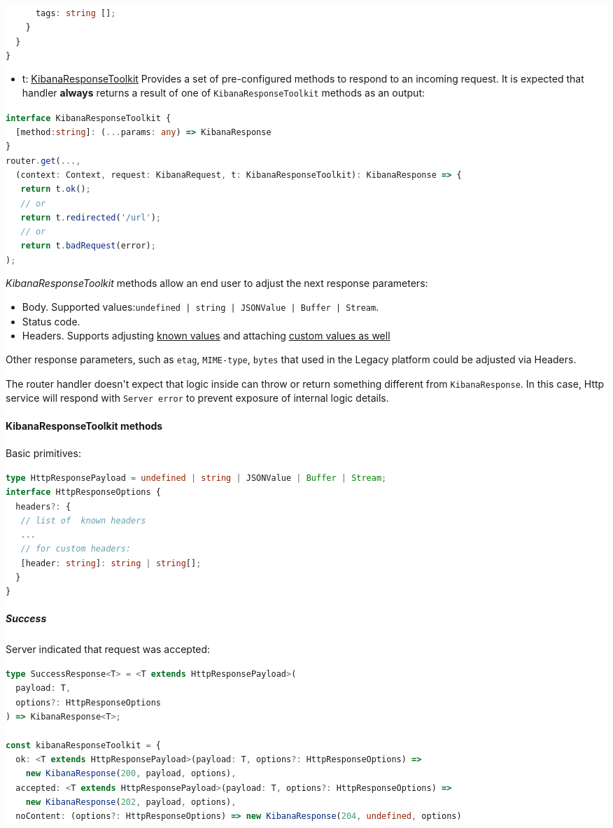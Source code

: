 ```typescript
      tags: string [];
    }
  }
}
```
-  t: [KibanaResponseToolkit](https://github.com/elastic/kibana/blob/main/src/core/packages/http/server/src/router/response.ts)
Provides a set of pre-configured methods to respond to an incoming request. It is expected that handler **always** returns a result of one of `KibanaResponseToolkit` methods as an output:
```typescript
interface KibanaResponseToolkit {
  [method:string]: (...params: any) => KibanaResponse
}
router.get(...,
  (context: Context, request: KibanaRequest, t: KibanaResponseToolkit): KibanaResponse => {
   return t.ok();
   // or
   return t.redirected('/url');
   // or
   return t.badRequest(error);
);
```
*KibanaResponseToolkit*  methods allow an end user to adjust the next response parameters:
- Body. Supported values:`undefined | string | JSONValue | Buffer | Stream`.
- Status code. 
- Headers. Supports adjusting [known values](https://github.com/DefinitelyTyped/DefinitelyTyped/blob/master/types/node/v10/http.d.ts#L8) and attaching [custom values as well](https://github.com/DefinitelyTyped/DefinitelyTyped/blob/master/types/node/v10/http.d.ts#L67)

Other response parameters, such as `etag`, `MIME-type`, `bytes` that used in the Legacy platform could be adjusted via Headers.

The router handler doesn't expect that logic inside can throw or return something different from `KibanaResponse`. In this case, Http service will respond with `Server error` to prevent exposure of internal logic details.

#### KibanaResponseToolkit methods
Basic primitives:
```typescript
type HttpResponsePayload = undefined | string | JSONValue | Buffer | Stream;
interface HttpResponseOptions {
  headers?: {
   // list of  known headers
   ...
   // for custom headers:
   [header: string]: string | string[];
  }
}

```

##### Success
Server indicated that request was accepted:
```typescript
type SuccessResponse<T> = <T extends HttpResponsePayload>(
  payload: T,
  options?: HttpResponseOptions
) => KibanaResponse<T>;

const kibanaResponseToolkit = {
  ok: <T extends HttpResponsePayload>(payload: T, options?: HttpResponseOptions) =>
    new KibanaResponse(200, payload, options),
  accepted: <T extends HttpResponsePayload>(payload: T, options?: HttpResponseOptions) =>
    new KibanaResponse(202, payload, options),
  noContent: (options?: HttpResponseOptions) => new KibanaResponse(204, undefined, options)
```